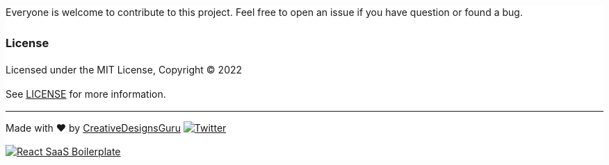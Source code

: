 Everyone is welcome to contribute to this project. Feel free to open an issue if you have question or found a bug.

### License

Licensed under the MIT License, Copyright © 2022

See [LICENSE](LICENSE) for more information.

---

Made with ♥ by [CreativeDesignsGuru](https://creativedesignsguru.com) [![Twitter](https://img.shields.io/twitter/url/https/twitter.com/cloudposse.svg?style=social&label=Follow%20%40Ixartz)](https://twitter.com/ixartz)

[![React SaaS Boilerplate](https://creativedesignsguru.com/assets/images/themes/next-js-saas-starter-kit.jpg)](https://nextlessjs.com)
